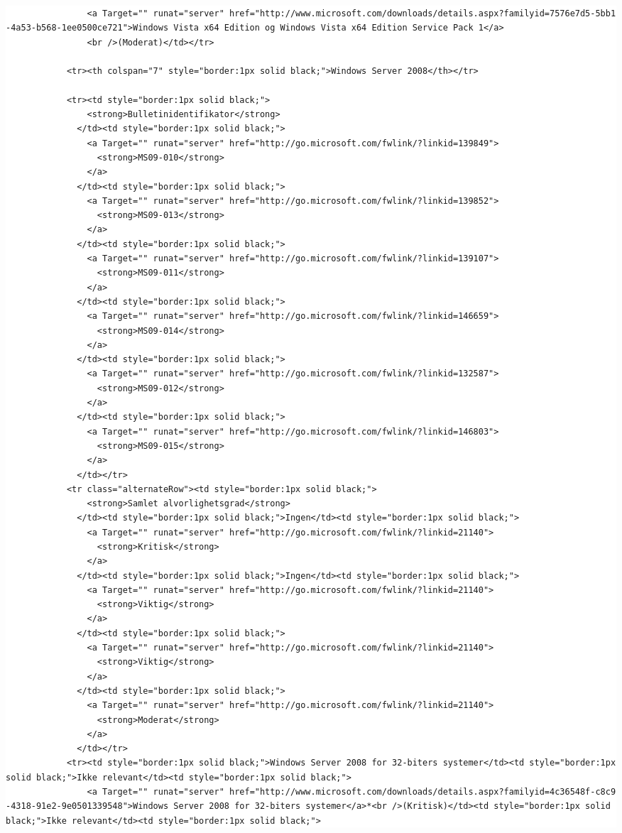                     <a Target="" runat="server" href="http://www.microsoft.com/downloads/details.aspx?familyid=7576e7d5-5bb1-4a53-b568-1ee0500ce721">Windows Vista x64 Edition og Windows Vista x64 Edition Service Pack 1</a>
                    <br />(Moderat)</td></tr>
              
                <tr><th colspan="7" style="border:1px solid black;">Windows Server 2008</th></tr>
              
                <tr><td style="border:1px solid black;">
                    <strong>Bulletinidentifikator</strong>
                  </td><td style="border:1px solid black;">
                    <a Target="" runat="server" href="http://go.microsoft.com/fwlink/?linkid=139849">
                      <strong>MS09-010</strong>
                    </a>
                  </td><td style="border:1px solid black;">
                    <a Target="" runat="server" href="http://go.microsoft.com/fwlink/?linkid=139852">
                      <strong>MS09-013</strong>
                    </a>
                  </td><td style="border:1px solid black;">
                    <a Target="" runat="server" href="http://go.microsoft.com/fwlink/?linkid=139107">
                      <strong>MS09-011</strong>
                    </a>
                  </td><td style="border:1px solid black;">
                    <a Target="" runat="server" href="http://go.microsoft.com/fwlink/?linkid=146659">
                      <strong>MS09-014</strong>
                    </a>
                  </td><td style="border:1px solid black;">
                    <a Target="" runat="server" href="http://go.microsoft.com/fwlink/?linkid=132587">
                      <strong>MS09-012</strong>
                    </a>
                  </td><td style="border:1px solid black;">
                    <a Target="" runat="server" href="http://go.microsoft.com/fwlink/?linkid=146803">
                      <strong>MS09-015</strong>
                    </a>
                  </td></tr>
                <tr class="alternateRow"><td style="border:1px solid black;">
                    <strong>Samlet alvorlighetsgrad</strong>
                  </td><td style="border:1px solid black;">Ingen</td><td style="border:1px solid black;">
                    <a Target="" runat="server" href="http://go.microsoft.com/fwlink/?linkid=21140">
                      <strong>Kritisk</strong>
                    </a>
                  </td><td style="border:1px solid black;">Ingen</td><td style="border:1px solid black;">
                    <a Target="" runat="server" href="http://go.microsoft.com/fwlink/?linkid=21140">
                      <strong>Viktig</strong>
                    </a>
                  </td><td style="border:1px solid black;">
                    <a Target="" runat="server" href="http://go.microsoft.com/fwlink/?linkid=21140">
                      <strong>Viktig</strong>
                    </a>
                  </td><td style="border:1px solid black;">
                    <a Target="" runat="server" href="http://go.microsoft.com/fwlink/?linkid=21140">
                      <strong>Moderat</strong>
                    </a>
                  </td></tr>
                <tr><td style="border:1px solid black;">Windows Server 2008 for 32-biters systemer</td><td style="border:1px solid black;">Ikke relevant</td><td style="border:1px solid black;">
                    <a Target="" runat="server" href="http://www.microsoft.com/downloads/details.aspx?familyid=4c36548f-c8c9-4318-91e2-9e0501339548">Windows Server 2008 for 32-biters systemer</a>*<br />(Kritisk)</td><td style="border:1px solid black;">Ikke relevant</td><td style="border:1px solid black;">